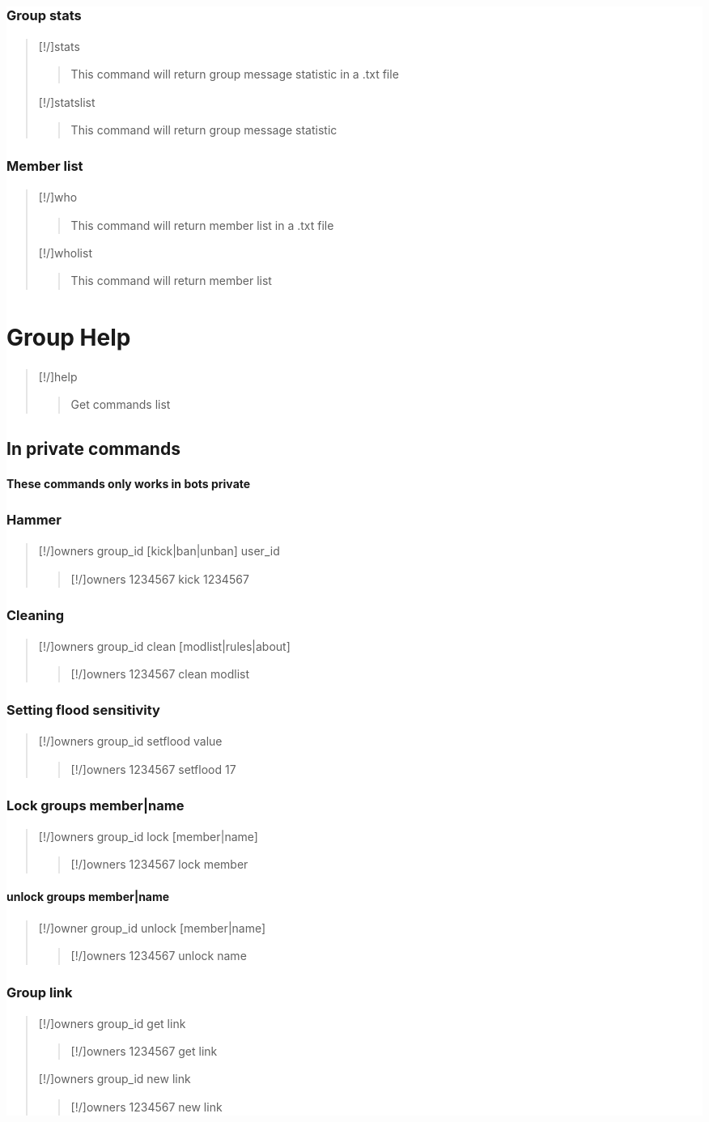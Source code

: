 ### Group stats
>[!/]stats
>>This command will return group message statistic in a .txt file
>
>[!/]statslist
>>This command will return group message statistic

### Member list
>[!/]who
>>This command will return member list in a .txt file
>
>[!/]wholist
>>This command will return member list

# Group Help
>[!/]help
>>Get commands list



## In private commands

**These commands only works in bots private**

### Hammer
>[!/]owners group_id [kick|ban|unban] user_id
>>[!/]owners 1234567 kick 1234567

### Cleaning
>[!/]owners group_id clean  [modlist|rules|about]
>>[!/]owners 1234567 clean modlist

### Setting flood sensitivity
>[!/]owners group_id setflood value
>>[!/]owners 1234567 setflood 17

### Lock groups member|name
>[!/]owners group_id lock [member|name]
>>[!/]owners 1234567 lock member

#### unlock groups member|name
>[!/]owner group_id unlock [member|name]
>>[!/]owners 1234567 unlock name

### Group link
>[!/]owners group_id get link
>>[!/]owners 1234567 get link
>
>[!/]owners group_id new link
>>[!/]owners 1234567 new link

